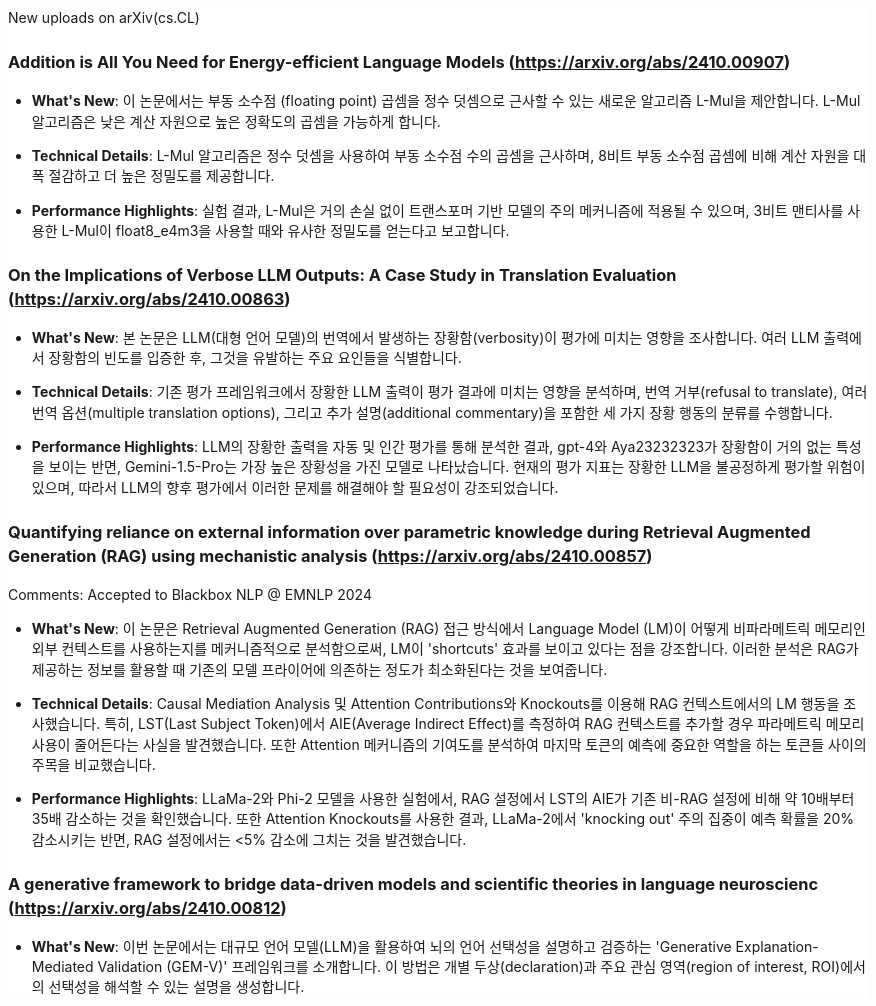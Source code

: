 New uploads on arXiv(cs.CL)

### Addition is All You Need for Energy-efficient Language Models (https://arxiv.org/abs/2410.00907)
- **What's New**: 이 논문에서는 부동 소수점 (floating point) 곱셈을 정수 덧셈으로 근사할 수 있는 새로운 알고리즘 L-Mul을 제안합니다. L-Mul 알고리즘은 낮은 계산 자원으로 높은 정확도의 곱셈을 가능하게 합니다.

- **Technical Details**: L-Mul 알고리즘은 정수 덧셈을 사용하여 부동 소수점 수의 곱셈을 근사하며, 8비트 부동 소수점 곱셈에 비해 계산 자원을 대폭 절감하고 더 높은 정밀도를 제공합니다.

- **Performance Highlights**: 실험 결과, L-Mul은 거의 손실 없이 트랜스포머 기반 모델의 주의 메커니즘에 적용될 수 있으며, 3비트 맨티사를 사용한 L-Mul이 float8_e4m3을 사용할 때와 유사한 정밀도를 얻는다고 보고합니다.



### On the Implications of Verbose LLM Outputs: A Case Study in Translation Evaluation (https://arxiv.org/abs/2410.00863)
- **What's New**: 본 논문은 LLM(대형 언어 모델)의 번역에서 발생하는 장황함(verbosity)이 평가에 미치는 영향을 조사합니다. 여러 LLM 출력에서 장황함의 빈도를 입증한 후, 그것을 유발하는 주요 요인들을 식별합니다.

- **Technical Details**: 기존 평가 프레임워크에서 장황한 LLM 출력이 평가 결과에 미치는 영향을 분석하며, 번역 거부(refusal to translate), 여러 번역 옵션(multiple translation options), 그리고 추가 설명(additional commentary)을 포함한 세 가지 장황 행동의 분류를 수행합니다.

- **Performance Highlights**: LLM의 장황한 출력을 자동 및 인간 평가를 통해 분석한 결과, gpt-4와 Aya23232323가 장황함이 거의 없는 특성을 보이는 반면, Gemini-1.5-Pro는 가장 높은 장황성을 가진 모델로 나타났습니다. 현재의 평가 지표는 장황한 LLM을 불공정하게 평가할 위험이 있으며, 따라서 LLM의 향후 평가에서 이러한 문제를 해결해야 할 필요성이 강조되었습니다.



### Quantifying reliance on external information over parametric knowledge during Retrieval Augmented Generation (RAG) using mechanistic analysis (https://arxiv.org/abs/2410.00857)
Comments:
          Accepted to Blackbox NLP @ EMNLP 2024

- **What's New**: 이 논문은 Retrieval Augmented Generation (RAG) 접근 방식에서 Language Model (LM)이 어떻게 비파라메트릭 메모리인 외부 컨텍스트를 사용하는지를 메커니즘적으로 분석함으로써, LM이 'shortcuts' 효과를 보이고 있다는 점을 강조합니다. 이러한 분석은 RAG가 제공하는 정보를 활용할 때 기존의 모델 프라이어에 의존하는 정도가 최소화된다는 것을 보여줍니다.

- **Technical Details**: Causal Mediation Analysis 및 Attention Contributions와 Knockouts를 이용해 RAG 컨텍스트에서의 LM 행동을 조사했습니다. 특히, LST(Last Subject Token)에서 AIE(Average Indirect Effect)를 측정하여 RAG 컨텍스트를 추가할 경우 파라메트릭 메모리 사용이 줄어든다는 사실을 발견했습니다. 또한 Attention 메커니즘의 기여도를 분석하여 마지막 토큰의 예측에 중요한 역할을 하는 토큰들 사이의 주목을 비교했습니다.

- **Performance Highlights**: LLaMa-2와 Phi-2 모델을 사용한 실험에서, RAG 설정에서 LST의 AIE가 기존 비-RAG 설정에 비해 약 10배부터 35배 감소하는 것을 확인했습니다. 또한 Attention Knockouts를 사용한 결과, LLaMa-2에서 'knocking out' 주의 집중이 예측 확률을 20% 감소시키는 반면, RAG 설정에서는 <5% 감소에 그치는 것을 발견했습니다.



### A generative framework to bridge data-driven models and scientific theories in language neuroscienc (https://arxiv.org/abs/2410.00812)
- **What's New**: 이번 논문에서는 대규모 언어 모델(LLM)을 활용하여 뇌의 언어 선택성을 설명하고 검증하는 'Generative Explanation-Mediated Validation (GEM-V)' 프레임워크를 소개합니다. 이 방법은 개별 두상(declaration)과 주요 관심 영역(region of interest, ROI)에서의 선택성을 해석할 수 있는 설명을 생성합니다.
